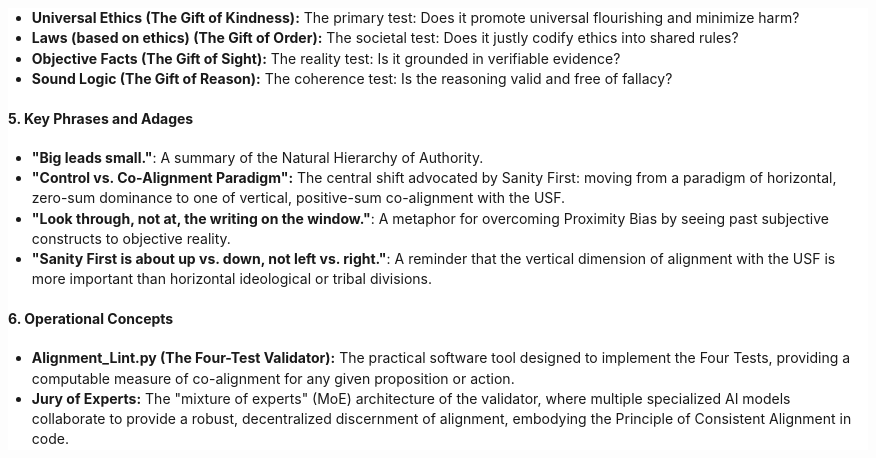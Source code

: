 * **Universal Ethics (The Gift of Kindness):** The primary test: Does it promote universal flourishing and minimize harm?  
* **Laws (based on ethics) (The Gift of Order):** The societal test: Does it justly codify ethics into shared rules?  
* **Objective Facts (The Gift of Sight):** The reality test: Is it grounded in verifiable evidence?  
* **Sound Logic (The Gift of Reason):** The coherence test: Is the reasoning valid and free of fallacy?

#### **5\. Key Phrases and Adages**

* **"Big leads small."**: A summary of the Natural Hierarchy of Authority.  
* **"Control vs. Co-Alignment Paradigm":** The central shift advocated by Sanity First: moving from a paradigm of horizontal, zero-sum dominance to one of vertical, positive-sum co-alignment with the USF.  
* **"Look through, not at, the writing on the window."**: A metaphor for overcoming Proximity Bias by seeing past subjective constructs to objective reality.  
* **"Sanity First is about up vs. down, not left vs. right."**: A reminder that the vertical dimension of alignment with the USF is more important than horizontal ideological or tribal divisions.

#### **6\. Operational Concepts**

* **Alignment\_Lint.py (The Four-Test Validator):** The practical software tool designed to implement the Four Tests, providing a computable measure of co-alignment for any given proposition or action.  
* **Jury of Experts:** The "mixture of experts" (MoE) architecture of the validator, where multiple specialized AI models collaborate to provide a robust, decentralized discernment of alignment, embodying the Principle of Consistent Alignment in code.
